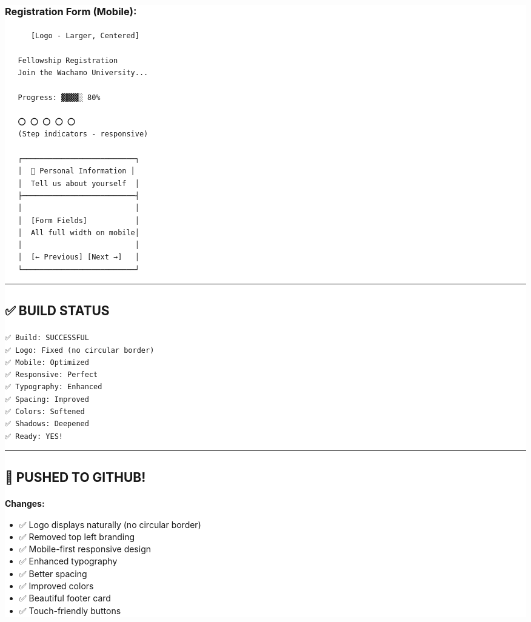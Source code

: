 ### Registration Form (Mobile):
```
      [Logo - Larger, Centered]
      
   Fellowship Registration
   Join the Wachamo University...
   
   Progress: ▓▓▓▓░ 80%
   
   ⭕ ⭕ ⭕ ⭕ ⭕
   (Step indicators - responsive)
   
   ┌──────────────────────────┐
   │  👤 Personal Information │
   │  Tell us about yourself  │
   ├──────────────────────────┤
   │                          │
   │  [Form Fields]           │
   │  All full width on mobile│
   │                          │
   │  [← Previous] [Next →]   │
   └──────────────────────────┘
```

---

## ✅ BUILD STATUS

```
✅ Build: SUCCESSFUL
✅ Logo: Fixed (no circular border)
✅ Mobile: Optimized
✅ Responsive: Perfect
✅ Typography: Enhanced
✅ Spacing: Improved
✅ Colors: Softened
✅ Shadows: Deepened
✅ Ready: YES!
```

---

## 🚀 PUSHED TO GITHUB!

**Changes:**
- ✅ Logo displays naturally (no circular border)
- ✅ Removed top left branding
- ✅ Mobile-first responsive design
- ✅ Enhanced typography
- ✅ Better spacing
- ✅ Improved colors
- ✅ Beautiful footer card
- ✅ Touch-friendly buttons
